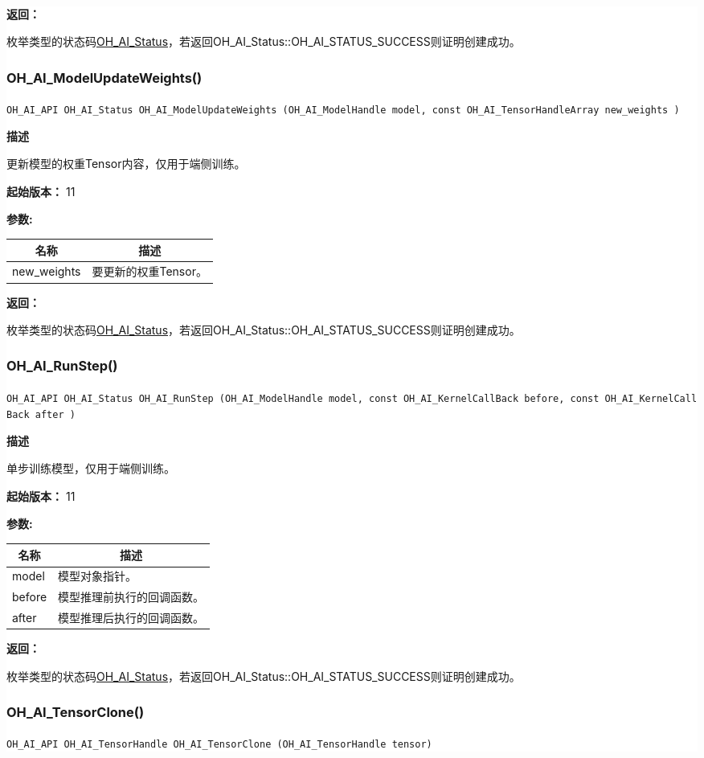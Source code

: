 **返回：**

枚举类型的状态码[OH_AI_Status](#oh_ai_status)，若返回OH_AI_Status::OH_AI_STATUS_SUCCESS则证明创建成功。


### OH_AI_ModelUpdateWeights()

```
OH_AI_API OH_AI_Status OH_AI_ModelUpdateWeights (OH_AI_ModelHandle model, const OH_AI_TensorHandleArray new_weights )
```

**描述**

更新模型的权重Tensor内容，仅用于端侧训练。

**起始版本：** 11

**参数:**

| 名称 | 描述 |
| -------- | -------- |
| new_weights | 要更新的权重Tensor。 |

**返回：**

枚举类型的状态码[OH_AI_Status](#oh_ai_status)，若返回OH_AI_Status::OH_AI_STATUS_SUCCESS则证明创建成功。


### OH_AI_RunStep()

```
OH_AI_API OH_AI_Status OH_AI_RunStep (OH_AI_ModelHandle model, const OH_AI_KernelCallBack before, const OH_AI_KernelCallBack after )
```

**描述**

单步训练模型，仅用于端侧训练。

**起始版本：** 11

**参数:**

| 名称 | 描述 |
| -------- | -------- |
| model | 模型对象指针。 |
| before | 模型推理前执行的回调函数。 |
| after | 模型推理后执行的回调函数。 |

**返回：**

枚举类型的状态码[OH_AI_Status](#oh_ai_status)，若返回OH_AI_Status::OH_AI_STATUS_SUCCESS则证明创建成功。


### OH_AI_TensorClone()

```
OH_AI_API OH_AI_TensorHandle OH_AI_TensorClone (OH_AI_TensorHandle tensor)
```
